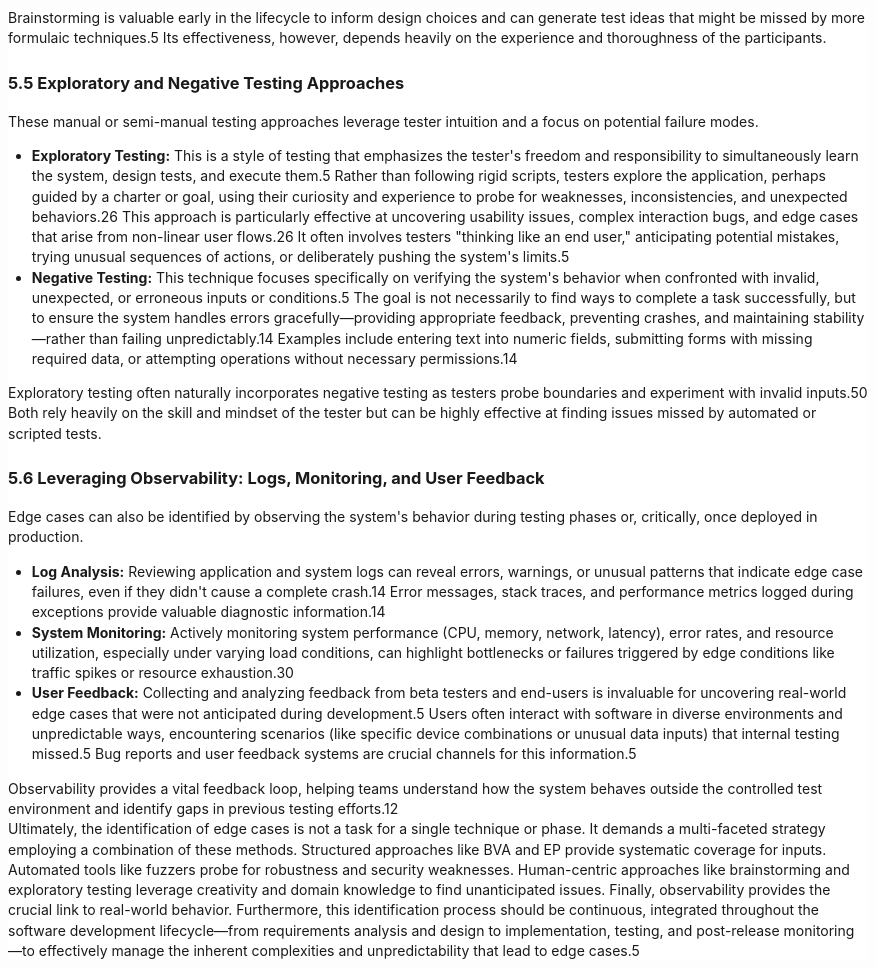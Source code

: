 Brainstorming is valuable early in the lifecycle to inform design choices and can generate test ideas that might be missed by more formulaic techniques.5 Its effectiveness, however, depends heavily on the experience and thoroughness of the participants.

### **5.5 Exploratory and Negative Testing Approaches**

These manual or semi-manual testing approaches leverage tester intuition and a focus on potential failure modes.

* **Exploratory Testing:** This is a style of testing that emphasizes the tester's freedom and responsibility to simultaneously learn the system, design tests, and execute them.5 Rather than following rigid scripts, testers explore the application, perhaps guided by a charter or goal, using their curiosity and experience to probe for weaknesses, inconsistencies, and unexpected behaviors.26 This approach is particularly effective at uncovering usability issues, complex interaction bugs, and edge cases that arise from non-linear user flows.26 It often involves testers "thinking like an end user," anticipating potential mistakes, trying unusual sequences of actions, or deliberately pushing the system's limits.5  
* **Negative Testing:** This technique focuses specifically on verifying the system's behavior when confronted with invalid, unexpected, or erroneous inputs or conditions.5 The goal is not necessarily to find ways to complete a task successfully, but to ensure the system handles errors gracefully—providing appropriate feedback, preventing crashes, and maintaining stability—rather than failing unpredictably.14 Examples include entering text into numeric fields, submitting forms with missing required data, or attempting operations without necessary permissions.14

Exploratory testing often naturally incorporates negative testing as testers probe boundaries and experiment with invalid inputs.50 Both rely heavily on the skill and mindset of the tester but can be highly effective at finding issues missed by automated or scripted tests.

### **5.6 Leveraging Observability: Logs, Monitoring, and User Feedback**

Edge cases can also be identified by observing the system's behavior during testing phases or, critically, once deployed in production.

* **Log Analysis:** Reviewing application and system logs can reveal errors, warnings, or unusual patterns that indicate edge case failures, even if they didn't cause a complete crash.14 Error messages, stack traces, and performance metrics logged during exceptions provide valuable diagnostic information.14  
* **System Monitoring:** Actively monitoring system performance (CPU, memory, network, latency), error rates, and resource utilization, especially under varying load conditions, can highlight bottlenecks or failures triggered by edge conditions like traffic spikes or resource exhaustion.30  
* **User Feedback:** Collecting and analyzing feedback from beta testers and end-users is invaluable for uncovering real-world edge cases that were not anticipated during development.5 Users often interact with software in diverse environments and unpredictable ways, encountering scenarios (like specific device combinations or unusual data inputs) that internal testing missed.5 Bug reports and user feedback systems are crucial channels for this information.5

Observability provides a vital feedback loop, helping teams understand how the system behaves outside the controlled test environment and identify gaps in previous testing efforts.12  
Ultimately, the identification of edge cases is not a task for a single technique or phase. It demands a multi-faceted strategy employing a combination of these methods. Structured approaches like BVA and EP provide systematic coverage for inputs. Automated tools like fuzzers probe for robustness and security weaknesses. Human-centric approaches like brainstorming and exploratory testing leverage creativity and domain knowledge to find unanticipated issues. Finally, observability provides the crucial link to real-world behavior. Furthermore, this identification process should be continuous, integrated throughout the software development lifecycle—from requirements analysis and design to implementation, testing, and post-release monitoring—to effectively manage the inherent complexities and unpredictability that lead to edge cases.5
